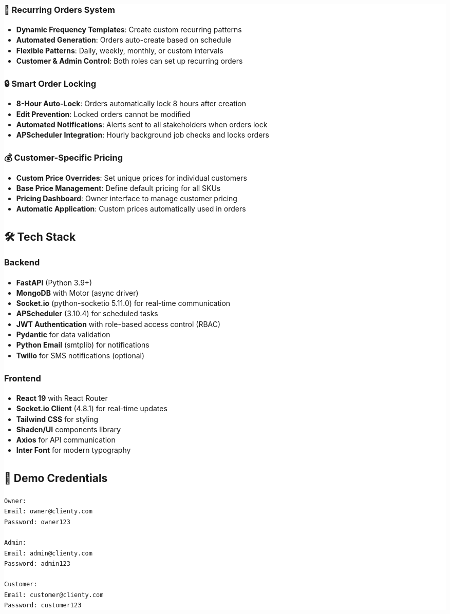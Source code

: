 ### 🔄 Recurring Orders System
- **Dynamic Frequency Templates**: Create custom recurring patterns
- **Automated Generation**: Orders auto-create based on schedule
- **Flexible Patterns**: Daily, weekly, monthly, or custom intervals
- **Customer & Admin Control**: Both roles can set up recurring orders

### 🔒 Smart Order Locking
- **8-Hour Auto-Lock**: Orders automatically lock 8 hours after creation
- **Edit Prevention**: Locked orders cannot be modified
- **Automated Notifications**: Alerts sent to all stakeholders when orders lock
- **APScheduler Integration**: Hourly background job checks and locks orders

### 💰 Customer-Specific Pricing
- **Custom Price Overrides**: Set unique prices for individual customers
- **Base Price Management**: Define default pricing for all SKUs
- **Pricing Dashboard**: Owner interface to manage customer pricing
- **Automatic Application**: Custom prices automatically used in orders

## 🛠️ Tech Stack

### Backend
- **FastAPI** (Python 3.9+)
- **MongoDB** with Motor (async driver)
- **Socket.io** (python-socketio 5.11.0) for real-time communication
- **APScheduler** (3.10.4) for scheduled tasks
- **JWT Authentication** with role-based access control (RBAC)
- **Pydantic** for data validation
- **Python Email** (smtplib) for notifications
- **Twilio** for SMS notifications (optional)

### Frontend
- **React 19** with React Router
- **Socket.io Client** (4.8.1) for real-time updates
- **Tailwind CSS** for styling
- **Shadcn/UI** components library
- **Axios** for API communication
- **Inter Font** for modern typography

## 🔐 Demo Credentials

```
Owner:
Email: owner@clienty.com
Password: owner123

Admin:
Email: admin@clienty.com
Password: admin123

Customer:
Email: customer@clienty.com
Password: customer123
```
